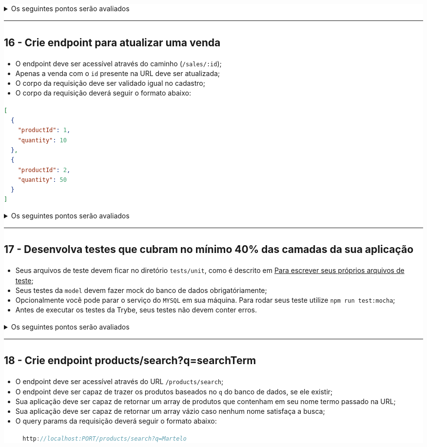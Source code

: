 <details close><summary>Os seguintes pontos serão avaliados</summary></details>

---

## 16 - Crie endpoint para atualizar uma venda

- O endpoint deve ser acessível através do caminho (`/sales/:id`);
- Apenas a venda com o `id` presente na URL deve ser atualizada;
- O corpo da requisição deve ser validado igual no cadastro;
- O corpo da requisição deverá seguir o formato abaixo:

```json
[
  {
    "productId": 1,
    "quantity": 10
  },
  {
    "productId": 2,
    "quantity": 50
  }
]
```

<details close><summary>Os seguintes pontos serão avaliados</summary></details>

---

## 17 - Desenvolva testes que cubram no mínimo 40% das camadas da sua aplicação

- Seus arquivos de teste devem ficar no diretório `tests/unit`, como é descrito em [Para escrever seus próprios arquivos de teste](#para-escrever-seus-própios-arquivos-de-teste);
- Seus testes da `model` devem fazer mock do banco de dados obrigatóriamente;
- Opcionalmente você pode parar o serviço do `MYSQL` em sua máquina. Para rodar seus teste utilize `npm run test:mocha`;
- Antes de executar os testes da Trybe, seus testes não devem conter erros.

<details close><summary>Os seguintes pontos serão avaliados</summary></details>

---

## 18 - Crie endpoint products/search?q=searchTerm

- O endpoint deve ser acessível através do URL `/products/search`;
- O endpoint deve ser capaz de trazer os produtos baseados no `q` do banco de dados, se ele existir;
- Sua aplicação deve ser capaz de retornar um array de produtos que contenham em seu nome termo passado na URL;
- Sua aplicação deve ser capaz de retornar um array vázio caso nenhum nome satisfaça a busca;
- O query params da requisição deverá seguir o formato abaixo:
  ```js
    http://localhost:PORT/products/search?q=Martelo
  ```
